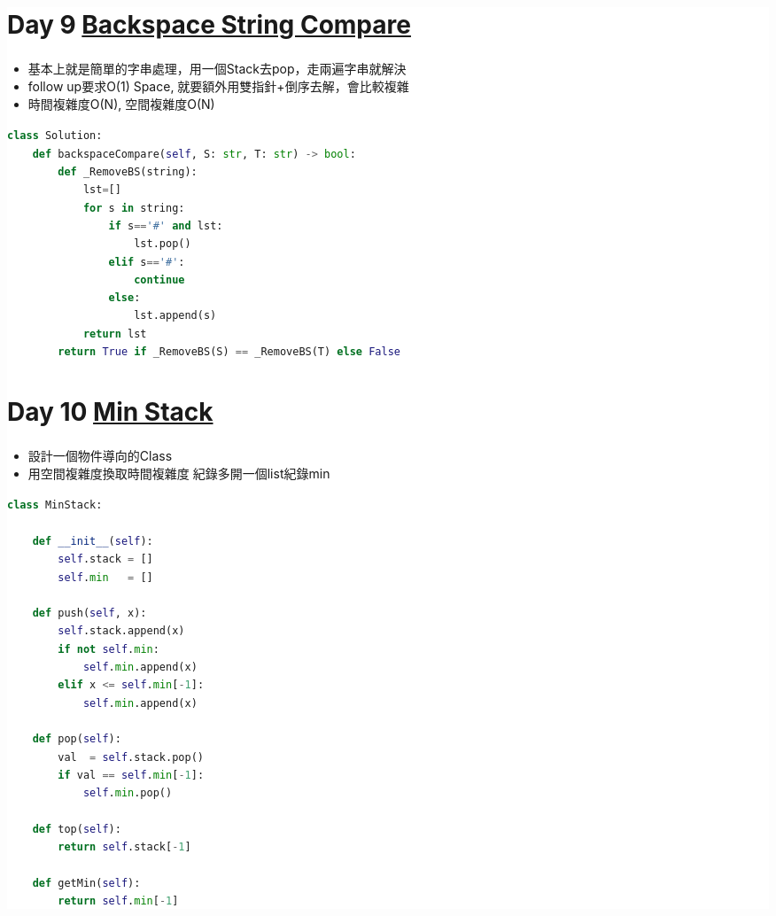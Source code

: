 # Day 9 [Backspace String Compare](https://leetcode.com/problems/backspace-string-compare/)
- 基本上就是簡單的字串處理，用一個Stack去pop，走兩遍字串就解決
- follow up要求O(1) Space, 就要額外用雙指針+倒序去解，會比較複雜
- 時間複雜度O(N), 空間複雜度O(N)


```python
class Solution:
    def backspaceCompare(self, S: str, T: str) -> bool:
        def _RemoveBS(string):
            lst=[]
            for s in string:
                if s=='#' and lst:
                    lst.pop()
                elif s=='#':
                    continue
                else:
                    lst.append(s)
            return lst
        return True if _RemoveBS(S) == _RemoveBS(T) else False
```

# Day 10 [Min Stack](https://leetcode.com/problems/min-stack/)
- 設計一個物件導向的Class
- 用空間複雜度換取時間複雜度 紀錄多開一個list紀錄min


```python
class MinStack:

    def __init__(self):
        self.stack = []
        self.min   = []
        
    def push(self, x):
        self.stack.append(x)
        if not self.min:
            self.min.append(x)
        elif x <= self.min[-1]:
            self.min.append(x)
        
    def pop(self):
        val  = self.stack.pop()
        if val == self.min[-1]:
            self.min.pop()
        
    def top(self):
        return self.stack[-1]

    def getMin(self):
        return self.min[-1]
```
